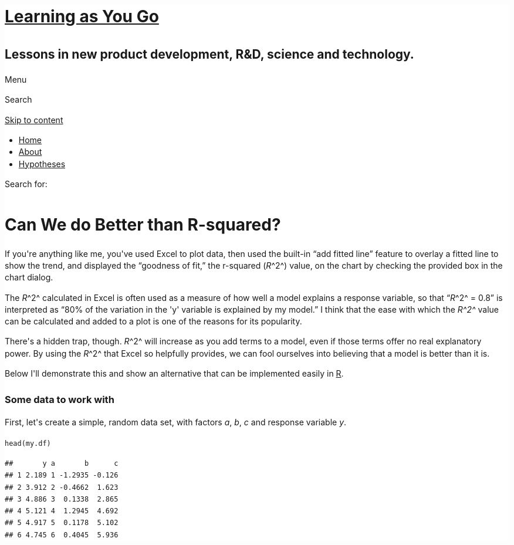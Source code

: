 [Learning as You Go](http://tomhopper.me/)
==========================================

Lessons in new product development, R&D, science and technology.
----------------------------------------------------------------

Menu

Search

[Skip to content](#content)

-   [Home](http://tomhopper.me/)
-   [About](http://tomhopper.me/about/)
-   [Hypotheses](http://tomhopper.me/hypotheses/)

Search for:

Can We do Better than R-squared?
================================

If you're anything like me, you've used Excel to plot data, then used
the built-in “add fitted line” feature to overlay a fitted line to show
the trend, and displayed the “goodness of fit,” the r-squared (*R*^2^)
value, on the chart by checking the provided box in the chart dialog.

The *R*^2^ calculated in Excel is often used as a measure of how well a
model explains a response variable, so that “*R*^2^ = 0.8” is
interpreted as “80% of the variation in the 'y' variable is explained by
my model.” I think that the ease with which the *R^2^* value can be
calculated and added to a plot is one of the reasons for its popularity.

There's a hidden trap, though. *R*^2^ will increase as you add terms to
a model, even if those terms offer no real explanatory power. By using
the *R*^2^ that Excel so helpfully provides, we can fool ourselves into
believing that a model is better than it is.

Below I'll demonstrate this and show an alternative that can be
implemented easily in [R](http://www.r-project.org).

### Some data to work with

First, let's create a simple, random data set, with factors *a*, *b*,
*c* and response variable *y*.

~~~~ {.brush: .r; .title: .; .notranslate title=""}
head(my.df)
~~~~

~~~~ {.brush: .plain; .light: .true; .title: .; .notranslate title=""}
##       y a       b      c
## 1 2.189 1 -1.2935 -0.126
## 2 3.912 2 -0.4662  1.623
## 3 4.886 3  0.1338  2.865
## 4 5.121 4  1.2945  4.692
## 5 4.917 5  0.1178  5.102
## 6 4.745 6  0.4045  5.936
~~~~
